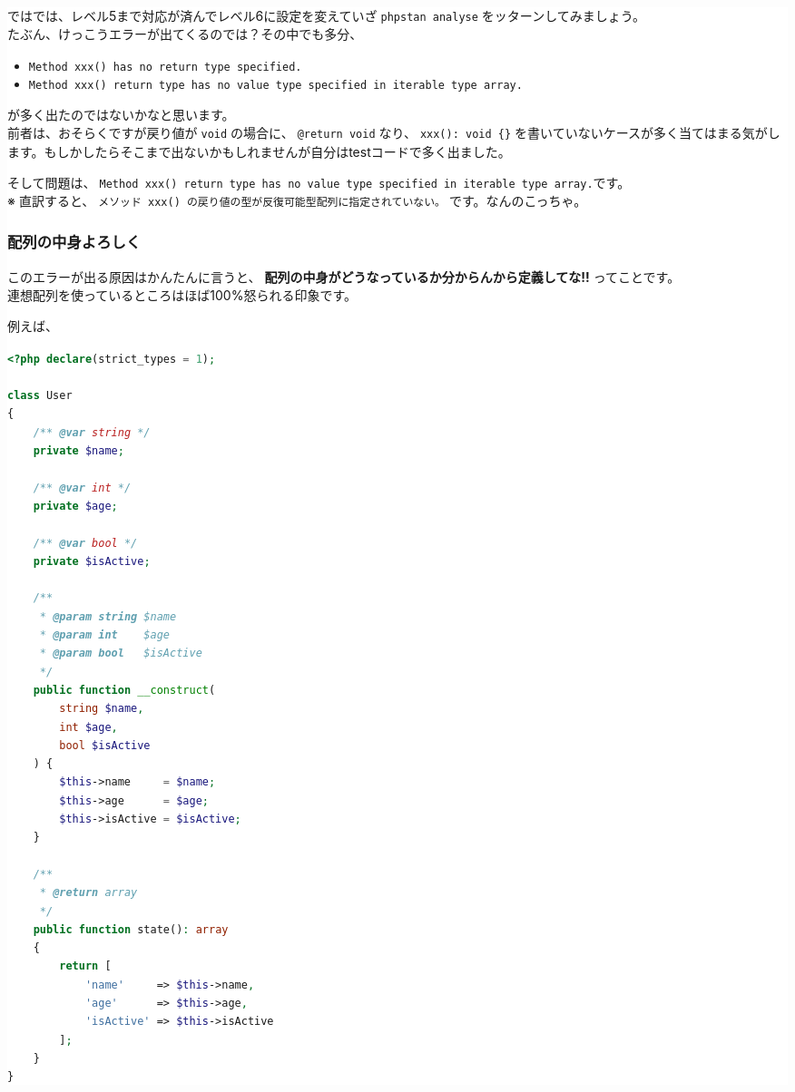 ではでは、レベル5まで対応が済んでレベル6に設定を変えていざ `phpstan analyse` をッターンしてみましょう。  
たぶん、けっこうエラーが出てくるのでは？その中でも多分、

- `Method xxx() has no return type specified.`
- `Method xxx() return type has no value type specified in iterable type array.`

が多く出たのではないかなと思います。  
前者は、おそらくですが戻り値が `void` の場合に、 `@return void` なり、 `xxx(): void {}` を書いていないケースが多く当てはまる気がします。もしかしたらそこまで出ないかもしれませんが自分はtestコードで多く出ました。

そして問題は、 `Method xxx() return type has no value type specified in iterable type array.`です。  
※ 直訳すると、 `メソッド xxx() の戻り値の型が反復可能型配列に指定されていない。` です。なんのこっちゃ。

### 配列の中身よろしく

このエラーが出る原因はかんたんに言うと、 **配列の中身がどうなっているか分からんから定義してな!!** ってことです。  
連想配列を使っているところはほば100%怒られる印象です。

例えば、

```php
<?php declare(strict_types = 1);

class User
{
    /** @var string */
    private $name;

    /** @var int */
    private $age;

    /** @var bool */
    private $isActive;

    /**
     * @param string $name
     * @param int    $age
     * @param bool   $isActive
     */
    public function __construct(
        string $name,
        int $age,
        bool $isActive
    ) {
        $this->name     = $name;
        $this->age      = $age;
        $this->isActive = $isActive;
    }

    /**
     * @return array
     */
    public function state(): array
    {
        return [
            'name'     => $this->name,
            'age'      => $this->age,
            'isActive' => $this->isActive
        ];
    }
}
```
